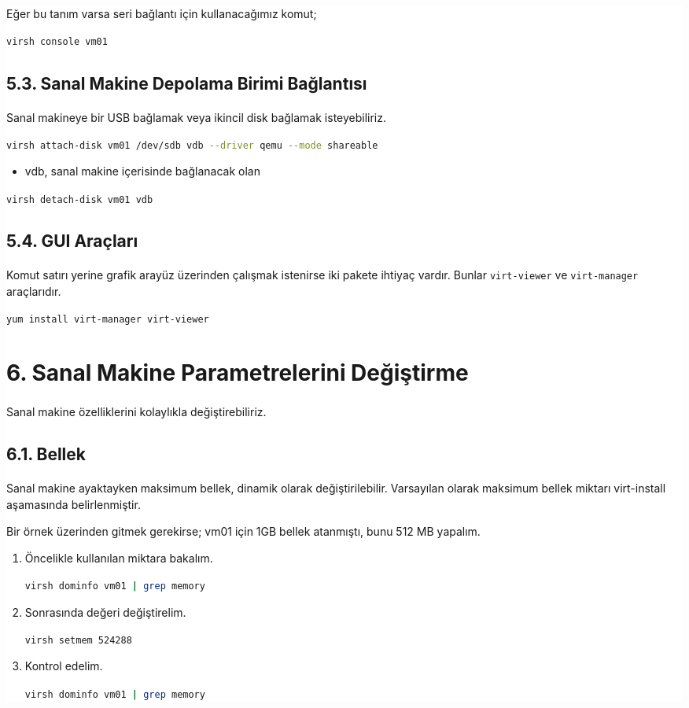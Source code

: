 Eğer bu tanım varsa seri bağlantı için kullanacağımız komut;

```bash
virsh console vm01
```

## 5.3. Sanal Makine Depolama Birimi Bağlantısı

Sanal makineye bir USB bağlamak veya ikincil disk bağlamak isteyebiliriz. 

```bash
virsh attach-disk vm01 /dev/sdb vdb --driver qemu --mode shareable
```

- vdb, sanal makine içerisinde bağlanacak olan

```bash
virsh detach-disk vm01 vdb
```

## 5.4. GUI Araçları

Komut satırı yerine grafik arayüz üzerinden çalışmak istenirse iki pakete ihtiyaç vardır. Bunlar `virt-viewer` ve `virt-manager` araçlarıdır. 

```bash
yum install virt-manager virt-viewer
```

# 6. Sanal Makine Parametrelerini Değiştirme

Sanal makine özelliklerini kolaylıkla değiştirebiliriz.

## 6.1. Bellek

Sanal makine ayaktayken maksimum bellek, dinamik olarak değiştirilebilir. Varsayılan olarak maksimum bellek miktarı virt-install aşamasında belirlenmiştir. 

Bir örnek üzerinden gitmek gerekirse; vm01 için 1GB bellek atanmıştı, bunu 512 MB yapalım.

1. Öncelikle kullanılan miktara bakalım. 
    
    ```bash
    virsh dominfo vm01 | grep memory
    ```
    
2. Sonrasında değeri değiştirelim.
    
    ```bash
    virsh setmem 524288
    ```
    
3. Kontrol edelim.
    
    ```bash
    virsh dominfo vm01 | grep memory
    ```
    